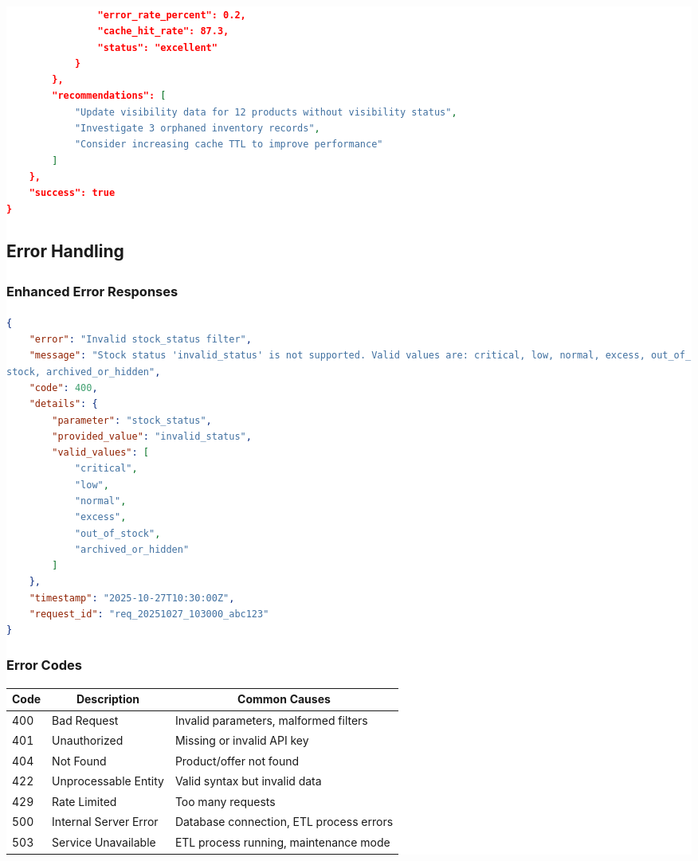 ```json
                "error_rate_percent": 0.2,
                "cache_hit_rate": 87.3,
                "status": "excellent"
            }
        },
        "recommendations": [
            "Update visibility data for 12 products without visibility status",
            "Investigate 3 orphaned inventory records",
            "Consider increasing cache TTL to improve performance"
        ]
    },
    "success": true
}
```

## Error Handling

### Enhanced Error Responses

```json
{
    "error": "Invalid stock_status filter",
    "message": "Stock status 'invalid_status' is not supported. Valid values are: critical, low, normal, excess, out_of_stock, archived_or_hidden",
    "code": 400,
    "details": {
        "parameter": "stock_status",
        "provided_value": "invalid_status",
        "valid_values": [
            "critical",
            "low",
            "normal",
            "excess",
            "out_of_stock",
            "archived_or_hidden"
        ]
    },
    "timestamp": "2025-10-27T10:30:00Z",
    "request_id": "req_20251027_103000_abc123"
}
```

### Error Codes

| Code | Description           | Common Causes                           |
| ---- | --------------------- | --------------------------------------- |
| 400  | Bad Request           | Invalid parameters, malformed filters   |
| 401  | Unauthorized          | Missing or invalid API key              |
| 404  | Not Found             | Product/offer not found                 |
| 422  | Unprocessable Entity  | Valid syntax but invalid data           |
| 429  | Rate Limited          | Too many requests                       |
| 500  | Internal Server Error | Database connection, ETL process errors |
| 503  | Service Unavailable   | ETL process running, maintenance mode   |
